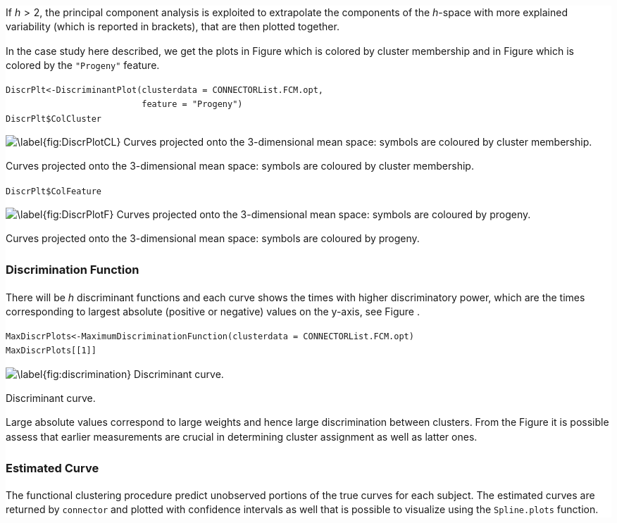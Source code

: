 If *h* &gt; 2, the principal component analysis is exploited to
extrapolate the components of the *h*-space with more explained
variability (which is reported in brackets), that are then plotted
together.

In the case study here described, we get the plots in Figure which is
colored by cluster membership and in Figure which is colored by the
`"Progeny"` feature.

    DiscrPlt<-DiscriminantPlot(clusterdata = CONNECTORList.FCM.opt,
                               feature = "Progeny")
    DiscrPlt$ColCluster

<img src="/private/var/folders/81/9j7tyzks7c34104pkjdybty40000gn/T/RtmpyJx8w5/preview-1559d662b3ac0.dir/CONNECTORguide_files/figure-markdown_strict/unnamed-chunk-29-1.png" alt="\label{fig:DiscrPlotCL} Curves projected onto the 3-dimensional mean space: symbols are coloured by cluster membership." width="60%" />
<p class="caption">
Curves projected onto the 3-dimensional mean space: symbols are coloured
by cluster membership.
</p>

    DiscrPlt$ColFeature

<img src="/private/var/folders/81/9j7tyzks7c34104pkjdybty40000gn/T/RtmpyJx8w5/preview-1559d662b3ac0.dir/CONNECTORguide_files/figure-markdown_strict/unnamed-chunk-29-2.png" alt="\label{fig:DiscrPlotF} Curves projected onto the 3-dimensional mean space: symbols are coloured by progeny." width="60%" />
<p class="caption">
Curves projected onto the 3-dimensional mean space: symbols are coloured
by progeny.
</p>

### Discrimination Function

There will be *h* discriminant functions and each curve shows the times
with higher discriminatory power, which are the times corresponding to
largest absolute (positive or negative) values on the y-axis, see Figure
.

    MaxDiscrPlots<-MaximumDiscriminationFunction(clusterdata = CONNECTORList.FCM.opt)
    MaxDiscrPlots[[1]]

<img src="/private/var/folders/81/9j7tyzks7c34104pkjdybty40000gn/T/RtmpyJx8w5/preview-1559d662b3ac0.dir/CONNECTORguide_files/figure-markdown_strict/unnamed-chunk-30-1.png" alt="\label{fig:discrimination} Discriminant curve." width="60%" />
<p class="caption">
Discriminant curve.
</p>

Large absolute values correspond to large weights and hence large
discrimination between clusters. From the Figure it is possible assess
that earlier measurements are crucial in determining cluster assignment
as well as latter ones.

### Estimated Curve

The functional clustering procedure predict unobserved portions of the
true curves for each subject. The estimated curves are returned by
`connector` and plotted with confidence intervals as well that is
possible to visualize using the `Spline.plots` function.
